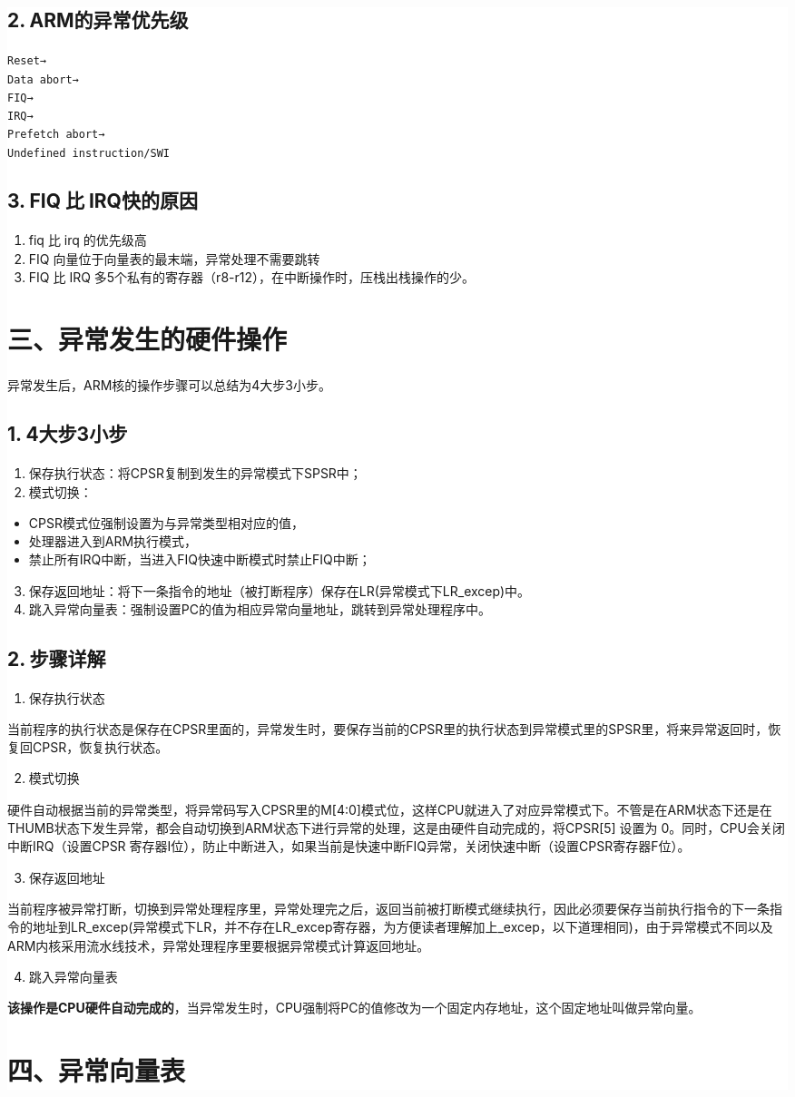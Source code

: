 ## 2. ARM的异常优先级

```shell
Reset→
Data abort→
FIQ→
IRQ→
Prefetch abort→
Undefined instruction/SWI
```

## 3. FIQ 比 IRQ快的原因

1. fiq 比 irq 的优先级高
2. FIQ 向量位于向量表的最末端，异常处理不需要跳转
3. FIQ 比 IRQ 多5个私有的寄存器（r8-r12），在中断操作时，压栈出栈操作的少。

# 三、异常发生的硬件操作

异常发生后，ARM核的操作步骤可以总结为4大步3小步。

## 1. 4大步3小步

1. 保存执行状态：将CPSR复制到发生的异常模式下SPSR中；
2. 模式切换：

- CPSR模式位强制设置为与异常类型相对应的值，
- 处理器进入到ARM执行模式，
- 禁止所有IRQ中断，当进入FIQ快速中断模式时禁止FIQ中断；

3. 保存返回地址：将下一条指令的地址（被打断程序）保存在LR(异常模式下LR_excep)中。
4. 跳入异常向量表：强制设置PC的值为相应异常向量地址，跳转到异常处理程序中。

## 2. 步骤详解

1. 保存执行状态

当前程序的执行状态是保存在CPSR里面的，异常发生时，要保存当前的CPSR里的执行状态到异常模式里的SPSR里，将来异常返回时，恢复回CPSR，恢复执行状态。

2. 模式切换

硬件自动根据当前的异常类型，将异常码写入CPSR里的M[4:0]模式位，这样CPU就进入了对应异常模式下。不管是在ARM状态下还是在THUMB状态下发生异常，都会自动切换到ARM状态下进行异常的处理，这是由硬件自动完成的，将CPSR[5] 设置为 0。同时，CPU会关闭中断IRQ（设置CPSR 寄存器I位），防止中断进入，如果当前是快速中断FIQ异常，关闭快速中断（设置CPSR寄存器F位）。

3. 保存返回地址

当前程序被异常打断，切换到异常处理程序里，异常处理完之后，返回当前被打断模式继续执行，因此必须要保存当前执行指令的下一条指令的地址到LR_excep(异常模式下LR，并不存在LR_excep寄存器，为方便读者理解加上_excep，以下道理相同)，由于异常模式不同以及ARM内核采用流水线技术，异常处理程序里要根据异常模式计算返回地址。

4. 跳入异常向量表

**该操作是CPU硬件自动完成的**，当异常发生时，CPU强制将PC的值修改为一个固定内存地址，这个固定地址叫做异常向量。

# 四、异常向量表

